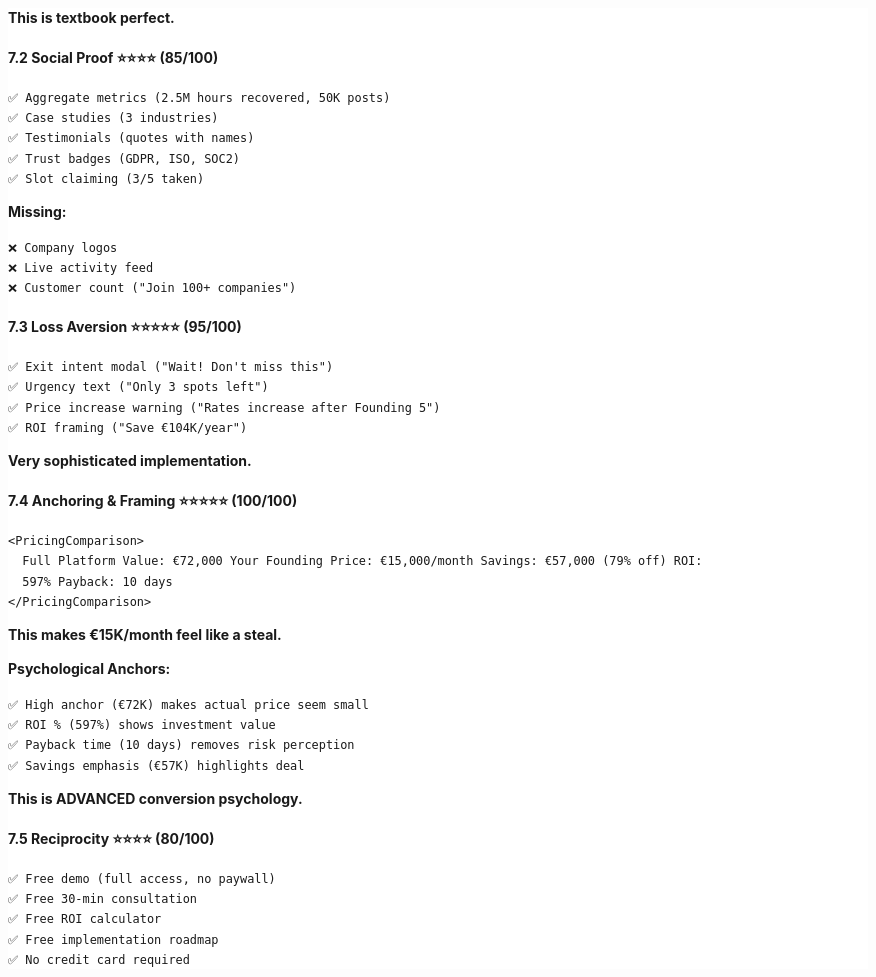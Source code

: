 **This is textbook perfect.**

#### 7.2 Social Proof ⭐⭐⭐⭐ (85/100)

```
✅ Aggregate metrics (2.5M hours recovered, 50K posts)
✅ Case studies (3 industries)
✅ Testimonials (quotes with names)
✅ Trust badges (GDPR, ISO, SOC2)
✅ Slot claiming (3/5 taken)
```

**Missing:**

```
❌ Company logos
❌ Live activity feed
❌ Customer count ("Join 100+ companies")
```

#### 7.3 Loss Aversion ⭐⭐⭐⭐⭐ (95/100)

```
✅ Exit intent modal ("Wait! Don't miss this")
✅ Urgency text ("Only 3 spots left")
✅ Price increase warning ("Rates increase after Founding 5")
✅ ROI framing ("Save €104K/year")
```

**Very sophisticated implementation.**

#### 7.4 Anchoring & Framing ⭐⭐⭐⭐⭐ (100/100)

```tsx
<PricingComparison>
  Full Platform Value: €72,000 Your Founding Price: €15,000/month Savings: €57,000 (79% off) ROI:
  597% Payback: 10 days
</PricingComparison>
```

**This makes €15K/month feel like a steal.**

**Psychological Anchors:**

```
✅ High anchor (€72K) makes actual price seem small
✅ ROI % (597%) shows investment value
✅ Payback time (10 days) removes risk perception
✅ Savings emphasis (€57K) highlights deal
```

**This is ADVANCED conversion psychology.**

#### 7.5 Reciprocity ⭐⭐⭐⭐ (80/100)

```
✅ Free demo (full access, no paywall)
✅ Free 30-min consultation
✅ Free ROI calculator
✅ Free implementation roadmap
✅ No credit card required
```
